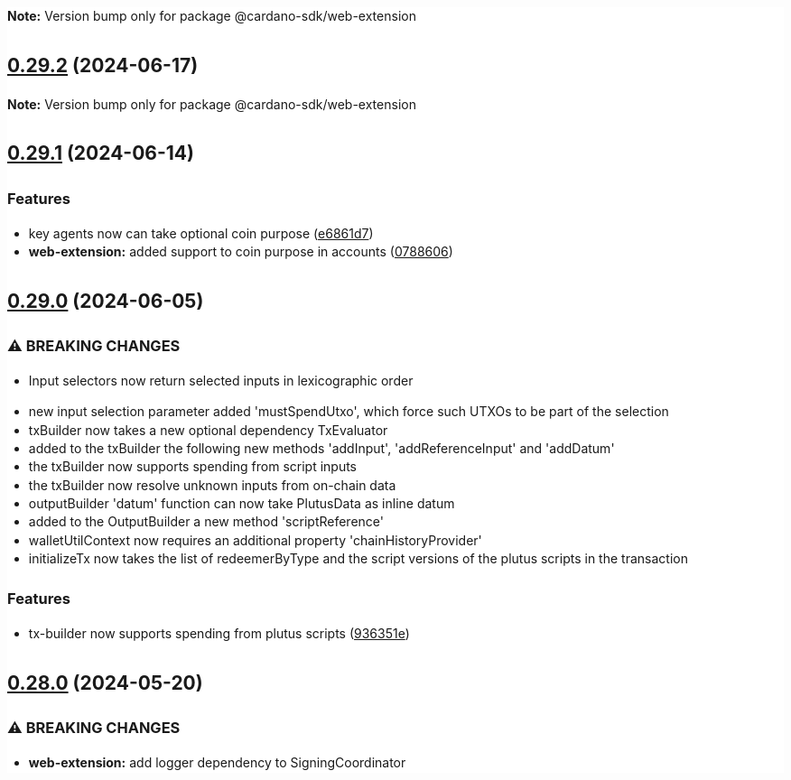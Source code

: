 **Note:** Version bump only for package @cardano-sdk/web-extension

## [0.29.2](https://github.com/input-output-hk/cardano-js-sdk/compare/@cardano-sdk/web-extension@0.29.1...@cardano-sdk/web-extension@0.29.2) (2024-06-17)

**Note:** Version bump only for package @cardano-sdk/web-extension

## [0.29.1](https://github.com/input-output-hk/cardano-js-sdk/compare/@cardano-sdk/web-extension@0.29.0...@cardano-sdk/web-extension@0.29.1) (2024-06-14)

### Features

* key agents now can take optional coin purpose ([e6861d7](https://github.com/input-output-hk/cardano-js-sdk/commit/e6861d7008addb7cc736a44e7823ce062c7131d6))
* **web-extension:** added support to coin purpose in accounts ([0788606](https://github.com/input-output-hk/cardano-js-sdk/commit/07886060779044709a9a7dac0a9d2324b3eec3ed))

## [0.29.0](https://github.com/input-output-hk/cardano-js-sdk/compare/@cardano-sdk/web-extension@0.28.0...@cardano-sdk/web-extension@0.29.0) (2024-06-05)

### ⚠ BREAKING CHANGES

* Input selectors now return selected inputs in lexicographic order
- new input selection parameter added 'mustSpendUtxo', which force such UTXOs to be part of the selection
- txBuilder now takes a new optional dependency TxEvaluator
- added to the txBuilder the following new methods 'addInput', 'addReferenceInput' and 'addDatum'
- the txBuilder now supports spending from script inputs
- the txBuilder now resolve unknown inputs from on-chain data
- outputBuilder 'datum' function can now take PlutusData as inline datum
- added to the OutputBuilder a new method 'scriptReference'
- walletUtilContext now requires an additional property 'chainHistoryProvider'
- initializeTx now takes the list of redeemerByType and the script versions of the plutus scripts in the transaction

### Features

* tx-builder now supports spending from plutus scripts ([936351e](https://github.com/input-output-hk/cardano-js-sdk/commit/936351e22bea0b673e683333c84cbf9d0e134e19))

## [0.28.0](https://github.com/input-output-hk/cardano-js-sdk/compare/@cardano-sdk/web-extension@0.27.4...@cardano-sdk/web-extension@0.28.0) (2024-05-20)

### ⚠ BREAKING CHANGES

* **web-extension:** add logger dependency to SigningCoordinator
